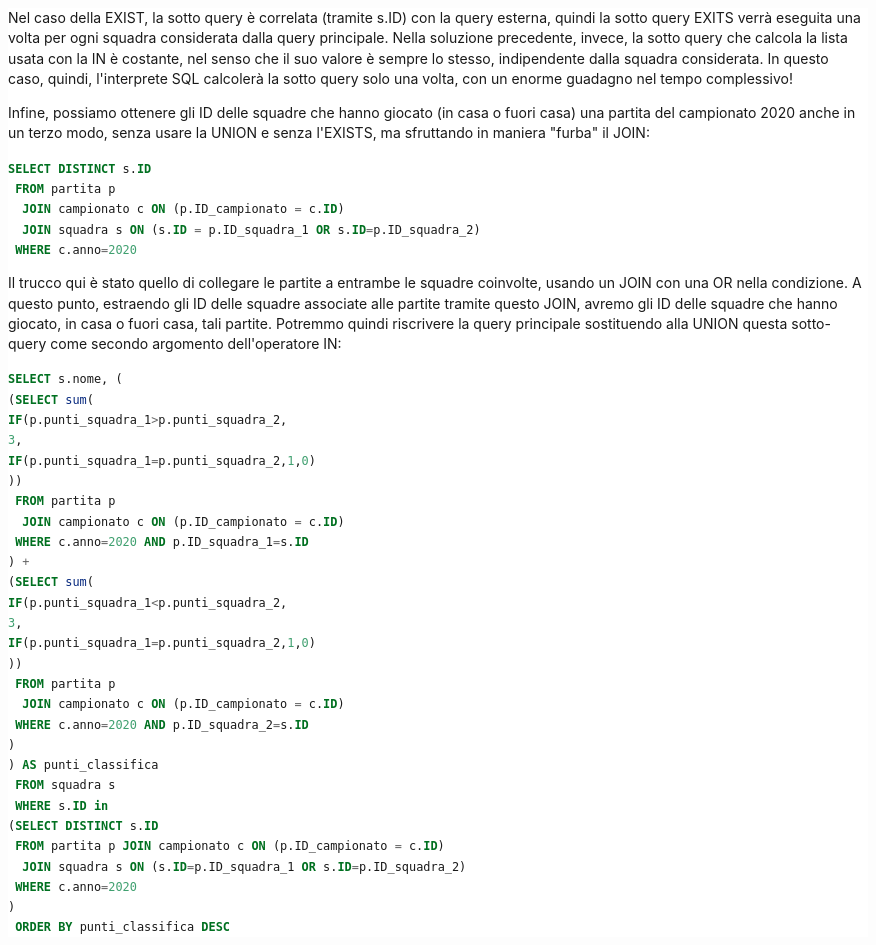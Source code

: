 Nel caso della EXIST, la sotto query è correlata (tramite s.ID) con la query esterna, quindi la sotto query EXITS verrà eseguita una volta per ogni squadra considerata dalla query principale. Nella soluzione precedente, invece, la sotto query che calcola la lista usata con la IN è costante, nel senso che il suo valore è sempre lo stesso, indipendente dalla squadra considerata. In questo caso, quindi, l'interprete SQL calcolerà la sotto query solo una volta, con un enorme guadagno nel tempo complessivo!

Infine, possiamo ottenere gli ID delle squadre che hanno giocato (in casa o fuori casa) una partita del campionato 2020 anche in un terzo modo, senza usare la UNION e senza l'EXISTS, ma sfruttando in maniera "furba" il JOIN:

```sql
SELECT DISTINCT s.ID
 FROM partita p
  JOIN campionato c ON (p.ID_campionato = c.ID)
  JOIN squadra s ON (s.ID = p.ID_squadra_1 OR s.ID=p.ID_squadra_2)
 WHERE c.anno=2020
```

Il trucco qui è stato quello di collegare le partite a entrambe le squadre coinvolte, usando un JOIN con una OR nella condizione. A questo punto, estraendo gli ID delle squadre associate alle partite tramite questo JOIN, avremo gli ID delle squadre che hanno giocato, in casa o fuori casa, tali partite. Potremmo quindi riscrivere la query principale sostituendo alla UNION questa sotto-query come secondo argomento dell'operatore IN:

```sql
SELECT s.nome, (
(SELECT sum(
IF(p.punti_squadra_1>p.punti_squadra_2,
3,
IF(p.punti_squadra_1=p.punti_squadra_2,1,0)
))
 FROM partita p
  JOIN campionato c ON (p.ID_campionato = c.ID)
 WHERE c.anno=2020 AND p.ID_squadra_1=s.ID
) +
(SELECT sum(
IF(p.punti_squadra_1<p.punti_squadra_2,
3,
IF(p.punti_squadra_1=p.punti_squadra_2,1,0)
))
 FROM partita p
  JOIN campionato c ON (p.ID_campionato = c.ID)
 WHERE c.anno=2020 AND p.ID_squadra_2=s.ID
)
) AS punti_classifica
 FROM squadra s
 WHERE s.ID in
(SELECT DISTINCT s.ID
 FROM partita p JOIN campionato c ON (p.ID_campionato = c.ID)
  JOIN squadra s ON (s.ID=p.ID_squadra_1 OR s.ID=p.ID_squadra_2)
 WHERE c.anno=2020
)
 ORDER BY punti_classifica DESC
```
